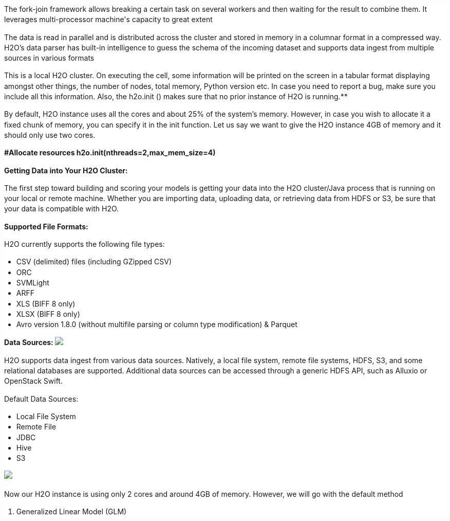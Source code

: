 The fork-join framework allows breaking a certain task on several workers and then waiting for the result to combine them. It leverages multi-processor machine's capacity to great extent 

The data is read in parallel and is distributed across the cluster and stored in memory in a columnar format in a compressed way. H2O’s data parser has built-in intelligence to guess the schema of the incoming dataset and supports data ingest from multiple sources in various formats 

This is a local H2O cluster. On executing the cell, some information will be printed on the screen in a tabular format displaying amongst other things, the number of nodes, total memory, Python version etc. In case you need to report a bug, make sure you include all this information. Also, the h2o.init () makes sure that no prior instance of H2O is running.** 

By default, H2O instance uses all the cores and about 25% of the system’s memory. However, in case you wish to allocate it a fixed chunk of memory, you can specify it in the init function. Let us say we want to give the H2O instance 4GB of memory and it should only use two cores. 

**#Allocate resources h2o.init(nthreads=2,max\_mem\_size=4)** 

**Getting Data into Your H2O Cluster:** 

The  first  step  toward  building  and  scoring  your  models  is  getting  your  data  into  the  H2O cluster/Java process that is running on your local or remote machine. Whether you are importing data, uploading data, or retrieving data from HDFS or S3, be sure that your data is compatible with H2O. 

**Supported File Formats:** 

H2O currently supports the following file types: 

- CSV (delimited) files (including GZipped CSV) 
- ORC 
- SVMLight 
- ARFF 
- XLS (BIFF 8 only) 
- XLSX (BIFF 8 only) 
- Avro version 1.8.0 (without multifile parsing or column type modification) & Parquet 

**Data Sources: ![](Aspose.Words.59d26286-e9a0-4a20-b93f-dbfa884e82c1.004.png)**

H2O supports data ingest from various data sources. Natively, a local file system, remote file systems, HDFS, S3, and some relational databases are supported. Additional data sources can be accessed through a generic HDFS API, such as Alluxio or OpenStack Swift. 

Default Data Sources: 

- Local File System 
- Remote File 
- JDBC 
- Hive 
- S3 

![](Aspose.Words.59d26286-e9a0-4a20-b93f-dbfa884e82c1.021.png)

Now our H2O instance is using only 2 cores and around 4GB of memory. However, we will go with the default method 

1. Generalized Linear Model (GLM) 
